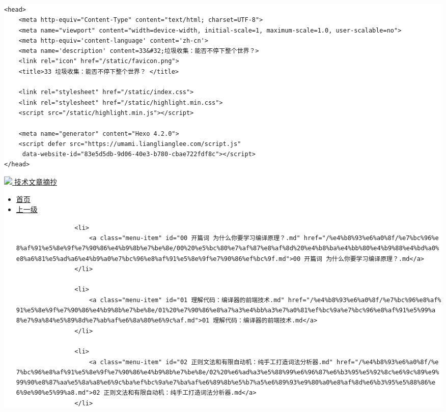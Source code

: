 <!DOCTYPE html>
<html xmlns="http://www.w3.org/1999/xhtml">

<head>

    <head>
        <meta http-equiv="Content-Type" content="text/html; charset=UTF-8">
        <meta name="viewport" content="width=device-width, initial-scale=1, maximum-scale=1.0, user-scalable=no">
        <meta http-equiv='content-language' content='zh-cn'>
        <meta name='description' content=33&#32;垃圾收集：能否不停下整个世界？>
        <link rel="icon" href="/static/favicon.png">
        <title>33 垃圾收集：能否不停下整个世界？ </title>
        
        <link rel="stylesheet" href="/static/index.css">
        <link rel="stylesheet" href="/static/highlight.min.css">
        <script src="/static/highlight.min.js"></script>
        
        <meta name="generator" content="Hexo 4.2.0">
        <script defer src="https://umami.lianglianglee.com/script.js"
         data-website-id="83e5d5db-9d06-40e3-b780-cbae722fdf8c"></script>
    </head>

<body>
    <div class="book-container">
        <div class="book-sidebar">
            <div class="book-brand">
                <a href="/">
                    <img src="/static/favicon.png">
                    <span>技术文章摘抄</span>
                </a>
            </div>
            <div class="book-menu uncollapsible">
                <ul class="uncollapsible">
                    <li><a href="/" class="current-tab">首页</a></li>
                    <li><a href="../">上一级</a></li>
                </ul>
                <ul class="uncollapsible">
                    
                    <li>
                        <a class="menu-item" id="00 开篇词 为什么你要学习编译原理？.md" href="/%e4%b8%93%e6%a0%8f/%e7%bc%96%e8%af%91%e5%8e%9f%e7%90%86%e4%b9%8b%e7%be%8e/00%20%e5%bc%80%e7%af%87%e8%af%8d%20%e4%b8%ba%e4%bb%80%e4%b9%88%e4%bd%a0%e8%a6%81%e5%ad%a6%e4%b9%a0%e7%bc%96%e8%af%91%e5%8e%9f%e7%90%86%ef%bc%9f.md">00 开篇词 为什么你要学习编译原理？.md</a>
                    </li>
                    
                    <li>
                        <a class="menu-item" id="01 理解代码：编译器的前端技术.md" href="/%e4%b8%93%e6%a0%8f/%e7%bc%96%e8%af%91%e5%8e%9f%e7%90%86%e4%b9%8b%e7%be%8e/01%20%e7%90%86%e8%a7%a3%e4%bb%a3%e7%a0%81%ef%bc%9a%e7%bc%96%e8%af%91%e5%99%a8%e7%9a%84%e5%89%8d%e7%ab%af%e6%8a%80%e6%9c%af.md">01 理解代码：编译器的前端技术.md</a>
                    </li>
                    
                    <li>
                        <a class="menu-item" id="02 正则文法和有限自动机：纯手工打造词法分析器.md" href="/%e4%b8%93%e6%a0%8f/%e7%bc%96%e8%af%91%e5%8e%9f%e7%90%86%e4%b9%8b%e7%be%8e/02%20%e6%ad%a3%e5%88%99%e6%96%87%e6%b3%95%e5%92%8c%e6%9c%89%e9%99%90%e8%87%aa%e5%8a%a8%e6%9c%ba%ef%bc%9a%e7%ba%af%e6%89%8b%e5%b7%a5%e6%89%93%e9%80%a0%e8%af%8d%e6%b3%95%e5%88%86%e6%9e%90%e5%99%a8.md">02 正则文法和有限自动机：纯手工打造词法分析器.md</a>
                    </li>
                    